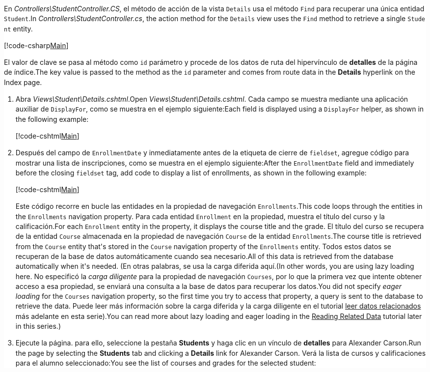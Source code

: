  <span data-ttu-id="aee62-124">En *Controllers\StudentController.CS*, el método de acción de la vista `Details` usa el método `Find` para recuperar una única entidad `Student`.</span><span class="sxs-lookup"><span data-stu-id="aee62-124">In *Controllers\StudentController.cs*, the action method for the `Details` view uses the `Find` method to retrieve a single `Student` entity.</span></span> 

[!code-csharp[Main](implementing-basic-crud-functionality-with-the-entity-framework-in-asp-net-mvc-application/samples/sample1.cs)]

 <span data-ttu-id="aee62-125">El valor de clave se pasa al método como `id` parámetro y procede de los datos de ruta del hipervínculo de **detalles** de la página de índice.</span><span class="sxs-lookup"><span data-stu-id="aee62-125">The key value is passed to the method as the `id` parameter and comes from route data in the **Details** hyperlink on the Index page.</span></span> 

1. <span data-ttu-id="aee62-126">Abra *Views\Student\Details.cshtml*.</span><span class="sxs-lookup"><span data-stu-id="aee62-126">Open *Views\Student\Details.cshtml*.</span></span> <span data-ttu-id="aee62-127">Cada campo se muestra mediante una aplicación auxiliar de `DisplayFor`, como se muestra en el ejemplo siguiente:</span><span class="sxs-lookup"><span data-stu-id="aee62-127">Each field is displayed using a `DisplayFor` helper, as shown in the following example:</span></span> 

    [!code-cshtml[Main](implementing-basic-crud-functionality-with-the-entity-framework-in-asp-net-mvc-application/samples/sample2.cshtml)]
2. <span data-ttu-id="aee62-128">Después del campo de `EnrollmentDate` y inmediatamente antes de la etiqueta de cierre de `fieldset`, agregue código para mostrar una lista de inscripciones, como se muestra en el ejemplo siguiente:</span><span class="sxs-lookup"><span data-stu-id="aee62-128">After the `EnrollmentDate` field and immediately before the closing `fieldset` tag, add code to display a list of enrollments, as shown in the following example:</span></span>

    [!code-cshtml[Main](implementing-basic-crud-functionality-with-the-entity-framework-in-asp-net-mvc-application/samples/sample3.cshtml?highlight=4-22)]

    <span data-ttu-id="aee62-129">Este código recorre en bucle las entidades en la propiedad de navegación `Enrollments`.</span><span class="sxs-lookup"><span data-stu-id="aee62-129">This code loops through the entities in the `Enrollments` navigation property.</span></span> <span data-ttu-id="aee62-130">Para cada entidad `Enrollment` en la propiedad, muestra el título del curso y la calificación.</span><span class="sxs-lookup"><span data-stu-id="aee62-130">For each `Enrollment` entity in the property, it displays the course title and the grade.</span></span> <span data-ttu-id="aee62-131">El título del curso se recupera de la entidad `Course` almacenada en la propiedad de navegación `Course` de la entidad `Enrollments`.</span><span class="sxs-lookup"><span data-stu-id="aee62-131">The course title is retrieved from the `Course` entity that's stored in the `Course` navigation property of the `Enrollments` entity.</span></span> <span data-ttu-id="aee62-132">Todos estos datos se recuperan de la base de datos automáticamente cuando sea necesario.</span><span class="sxs-lookup"><span data-stu-id="aee62-132">All of this data is retrieved from the database automatically when it's needed.</span></span> <span data-ttu-id="aee62-133">(En otras palabras, se usa la carga diferida aquí.</span><span class="sxs-lookup"><span data-stu-id="aee62-133">(In other words, you are using lazy loading here.</span></span> <span data-ttu-id="aee62-134">No especificó la *carga diligente* para la propiedad de navegación `Courses`, por lo que la primera vez que intente obtener acceso a esa propiedad, se enviará una consulta a la base de datos para recuperar los datos.</span><span class="sxs-lookup"><span data-stu-id="aee62-134">You did not specify *eager loading* for the `Courses` navigation property, so the first time you try to access that property, a query is sent to the database to retrieve the data.</span></span> <span data-ttu-id="aee62-135">Puede leer más información sobre la carga diferida y la carga diligente en el tutorial [leer datos relacionados](reading-related-data-with-the-entity-framework-in-an-asp-net-mvc-application.md) más adelante en esta serie).</span><span class="sxs-lookup"><span data-stu-id="aee62-135">You can read more about lazy loading and eager loading in the [Reading Related Data](reading-related-data-with-the-entity-framework-in-an-asp-net-mvc-application.md) tutorial later in this series.)</span></span>
3. <span data-ttu-id="aee62-136">Ejecute la página. para ello, seleccione la pestaña **Students** y haga clic en un vínculo de **detalles** para Alexander Carson.</span><span class="sxs-lookup"><span data-stu-id="aee62-136">Run the page by selecting the **Students** tab and clicking a **Details** link for Alexander Carson.</span></span> <span data-ttu-id="aee62-137">Verá la lista de cursos y calificaciones para el alumno seleccionado:</span><span class="sxs-lookup"><span data-stu-id="aee62-137">You see the list of courses and grades for the selected student:</span></span>
